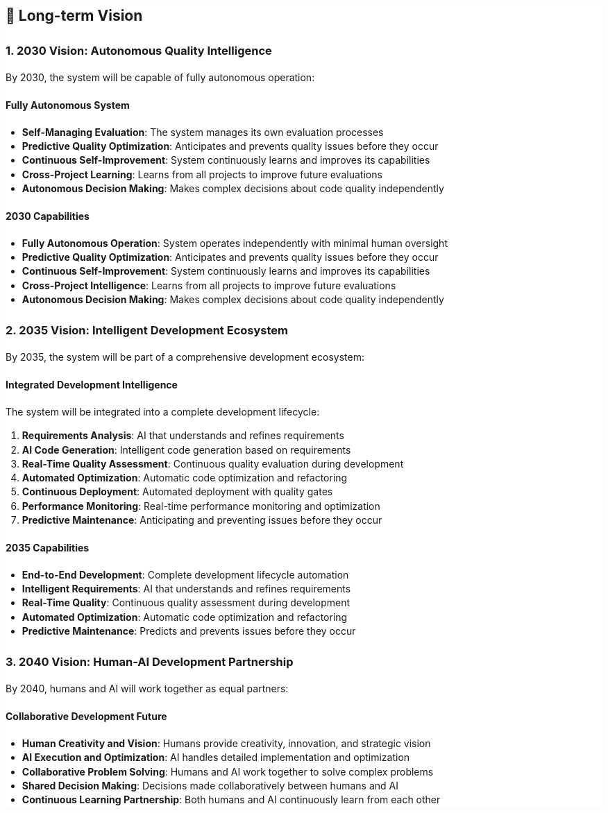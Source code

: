 ## 🔮 Long-term Vision

### 1. **2030 Vision: Autonomous Quality Intelligence**

By 2030, the system will be capable of fully autonomous operation:

#### Fully Autonomous System
- **Self-Managing Evaluation**: The system manages its own evaluation processes
- **Predictive Quality Optimization**: Anticipates and prevents quality issues before they occur
- **Continuous Self-Improvement**: System continuously learns and improves its capabilities
- **Cross-Project Learning**: Learns from all projects to improve future evaluations
- **Autonomous Decision Making**: Makes complex decisions about code quality independently

#### 2030 Capabilities
- **Fully Autonomous Operation**: System operates independently with minimal human oversight
- **Predictive Quality Optimization**: Anticipates and prevents quality issues before they occur
- **Continuous Self-Improvement**: System continuously learns and improves its capabilities
- **Cross-Project Intelligence**: Learns from all projects to improve future evaluations
- **Autonomous Decision Making**: Makes complex decisions about code quality independently

### 2. **2035 Vision: Intelligent Development Ecosystem**

By 2035, the system will be part of a comprehensive development ecosystem:

#### Integrated Development Intelligence
The system will be integrated into a complete development lifecycle:
1. **Requirements Analysis**: AI that understands and refines requirements
2. **AI Code Generation**: Intelligent code generation based on requirements
3. **Real-Time Quality Assessment**: Continuous quality evaluation during development
4. **Automated Optimization**: Automatic code optimization and refactoring
5. **Continuous Deployment**: Automated deployment with quality gates
6. **Performance Monitoring**: Real-time performance monitoring and optimization
7. **Predictive Maintenance**: Anticipating and preventing issues before they occur

#### 2035 Capabilities
- **End-to-End Development**: Complete development lifecycle automation
- **Intelligent Requirements**: AI that understands and refines requirements
- **Real-Time Quality**: Continuous quality assessment during development
- **Automated Optimization**: Automatic code optimization and refactoring
- **Predictive Maintenance**: Predicts and prevents issues before they occur

### 3. **2040 Vision: Human-AI Development Partnership**

By 2040, humans and AI will work together as equal partners:

#### Collaborative Development Future
- **Human Creativity and Vision**: Humans provide creativity, innovation, and strategic vision
- **AI Execution and Optimization**: AI handles detailed implementation and optimization
- **Collaborative Problem Solving**: Humans and AI work together to solve complex problems
- **Shared Decision Making**: Decisions made collaboratively between humans and AI
- **Continuous Learning Partnership**: Both humans and AI continuously learn from each other
